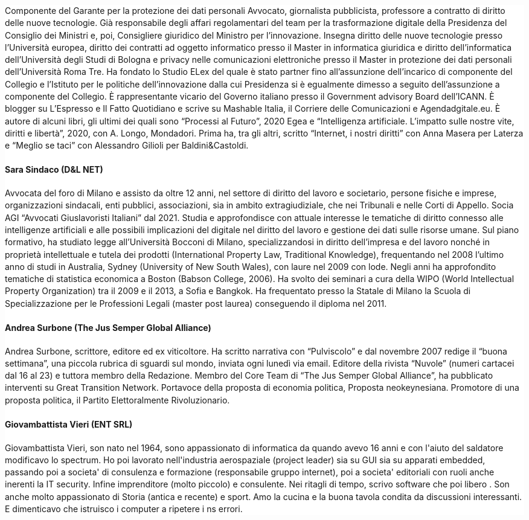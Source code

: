 Componente del Garante per la protezione dei dati personali Avvocato, giornalista pubblicista, professore a contratto di diritto delle nuove tecnologie. Già responsabile degli affari regolamentari del team per la trasformazione digitale della Presidenza del Consiglio dei Ministri e, poi, Consigliere giuridico del Ministro per l’innovazione. Insegna diritto delle nuove tecnologie presso l’Università europea, diritto dei contratti ad oggetto informatico presso il Master in informatica giuridica e diritto dell’informatica dell’Università degli Studi di Bologna e privacy nelle comunicazioni elettroniche presso il Master in protezione dei dati personali dell’Università Roma Tre. Ha fondato lo Studio ELex del quale è stato partner fino all’assunzione dell’incarico di componente del Collegio e l’Istituto per le politiche dell’innovazione dalla cui Presidenza si è egualmente dimesso a seguito dell’assunzione a componente del Collegio. È rappresentante vicario del Governo italiano presso il Government advisory Board dell’ICANN. È blogger su L’Espresso e Il Fatto Quotidiano e scrive su Mashable Italia, il Corriere delle Comunicazioni e Agendadgitale.eu. È autore di alcuni libri, gli ultimi dei quali sono “Processi al Futuro”, 2020 Egea e “Intelligenza artificiale. L’impatto sulle nostre vite, diritti e libertà”, 2020, con A. Longo, Mondadori. Prima ha, tra gli altri, scritto “Internet, i nostri diritti” con Anna Masera per Laterza e “Meglio se taci” con Alessandro Gilioli per Baldini&Castoldi.



#### <a name="sindaco"></a> Sara Sindaco (D&L NET)

Avvocata del foro di Milano e assisto da oltre 12 anni, nel settore di diritto del lavoro e societario, persone fisiche e imprese, organizzazioni sindacali, enti pubblici, associazioni, sia in ambito extragiudiziale, che nei Tribunali e nelle Corti di Appello. Socia AGI “Avvocati Giuslavoristi Italiani” dal 2021.&#13;&#10;Studia e approfondisce con attuale interesse le tematiche di diritto connesso alle intelligenze artificiali e alle possibili implicazioni del digitale nel diritto del lavoro e gestione dei dati sulle risorse umane.&#13;&#10;Sul piano formativo, ha studiato legge all’Università Bocconi di Milano, specializzandosi in diritto dell’impresa e del lavoro nonché in proprietà intellettuale e tutela dei prodotti (International Property Law, Traditional Knowledge), frequentando nel 2008 l’ultimo anno di studi in Australia, Sydney (University of New South Wales), con laure nel 2009 con lode.&#13;&#10;Negli anni ha approfondito tematiche di statistica economica a Boston (Babson College, 2006). Ha svolto dei seminari a cura della WIPO (World Intellectual Property Organization) tra il 2009 e il 2013, a Sofia e Bangkok. Ha frequentato presso la Statale di Milano la Scuola di Specializzazione per le Professioni Legali (master post laurea) conseguendo il diploma nel 2011.



#### <a name="surbone"></a> Andrea Surbone (The Jus Semper Global Alliance)

Andrea Surbone, scrittore, editore ed ex viticoltore.&#13;&#10;Ha scritto narrativa con “Pulviscolo” e dal novembre 2007 redige il “buona settimana”, una piccola rubrica di sguardi sul mondo,&#13;&#10;inviata ogni lunedì via email.&#13;&#10;Editore della rivista “Nuvole” (numeri cartacei dal 16 al 23) e tuttora membro della Redazione. &#13;&#10;Membro del Core Team di “The Jus Semper Global Alliance”,  ha pubblicato interventi su Great Transition Network. &#13;&#10;Portavoce della proposta di economia politica, Proposta neokeynesiana.&#13;&#10;Promotore di una proposta politica, il Partito Elettoralmente Rivoluzionario.



#### <a name="vieri"></a> Giovambattista Vieri (ENT SRL)

Giovambattista Vieri, son nato nel 1964, sono appassionato di informatica da quando avevo 16 anni e con l'aiuto del saldatore modificavo lo spectrum. Ho poi lavorato nell'industria aerospaziale (project leader) sia su GUI sia su apparati embedded, passando poi a societa' di consulenza e formazione (responsabile gruppo internet), poi a societa' editoriali con ruoli anche inerenti la IT security. Infine imprenditore (molto piccolo) e consulente. Nei ritagli di tempo, scrivo software che poi libero . Son anche molto appassionato di Storia (antica e recente) e sport. Amo la cucina e la buona tavola condita da discussioni interessanti. E dimenticavo che istruisco i computer a ripetere i ns errori.
